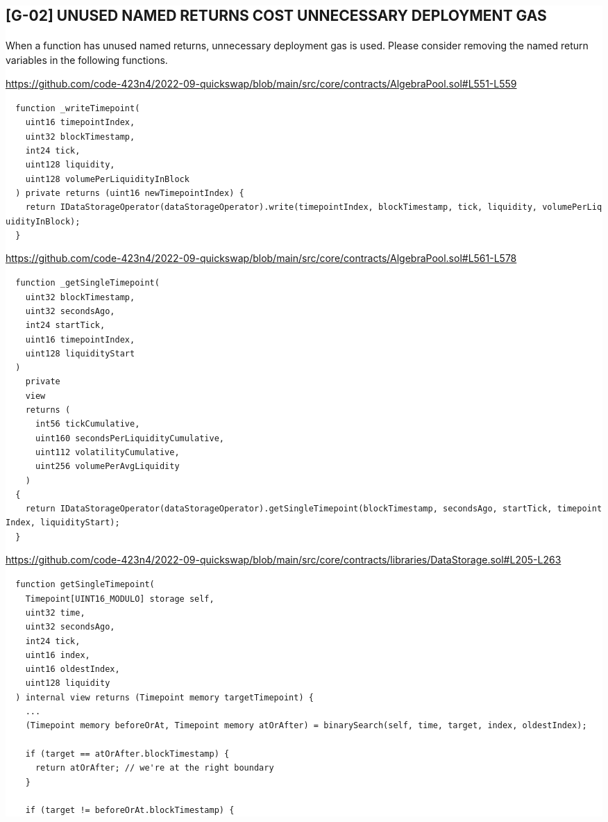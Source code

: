 ## [G-02] UNUSED NAMED RETURNS COST UNNECESSARY DEPLOYMENT GAS
When a function has unused named returns, unnecessary deployment gas is used. Please consider removing the named return variables in the following functions.

https://github.com/code-423n4/2022-09-quickswap/blob/main/src/core/contracts/AlgebraPool.sol#L551-L559
```solidity
  function _writeTimepoint(
    uint16 timepointIndex,
    uint32 blockTimestamp,
    int24 tick,
    uint128 liquidity,
    uint128 volumePerLiquidityInBlock
  ) private returns (uint16 newTimepointIndex) {
    return IDataStorageOperator(dataStorageOperator).write(timepointIndex, blockTimestamp, tick, liquidity, volumePerLiquidityInBlock);
  }
```

https://github.com/code-423n4/2022-09-quickswap/blob/main/src/core/contracts/AlgebraPool.sol#L561-L578
```solidity
  function _getSingleTimepoint(
    uint32 blockTimestamp,
    uint32 secondsAgo,
    int24 startTick,
    uint16 timepointIndex,
    uint128 liquidityStart
  )
    private
    view
    returns (
      int56 tickCumulative,
      uint160 secondsPerLiquidityCumulative,
      uint112 volatilityCumulative,
      uint256 volumePerAvgLiquidity
    )
  {
    return IDataStorageOperator(dataStorageOperator).getSingleTimepoint(blockTimestamp, secondsAgo, startTick, timepointIndex, liquidityStart);
  }
```

https://github.com/code-423n4/2022-09-quickswap/blob/main/src/core/contracts/libraries/DataStorage.sol#L205-L263
```solidity
  function getSingleTimepoint(
    Timepoint[UINT16_MODULO] storage self,
    uint32 time,
    uint32 secondsAgo,
    int24 tick,
    uint16 index,
    uint16 oldestIndex,
    uint128 liquidity
  ) internal view returns (Timepoint memory targetTimepoint) {
    ...
    (Timepoint memory beforeOrAt, Timepoint memory atOrAfter) = binarySearch(self, time, target, index, oldestIndex);

    if (target == atOrAfter.blockTimestamp) {
      return atOrAfter; // we're at the right boundary
    }

    if (target != beforeOrAt.blockTimestamp) {
```
